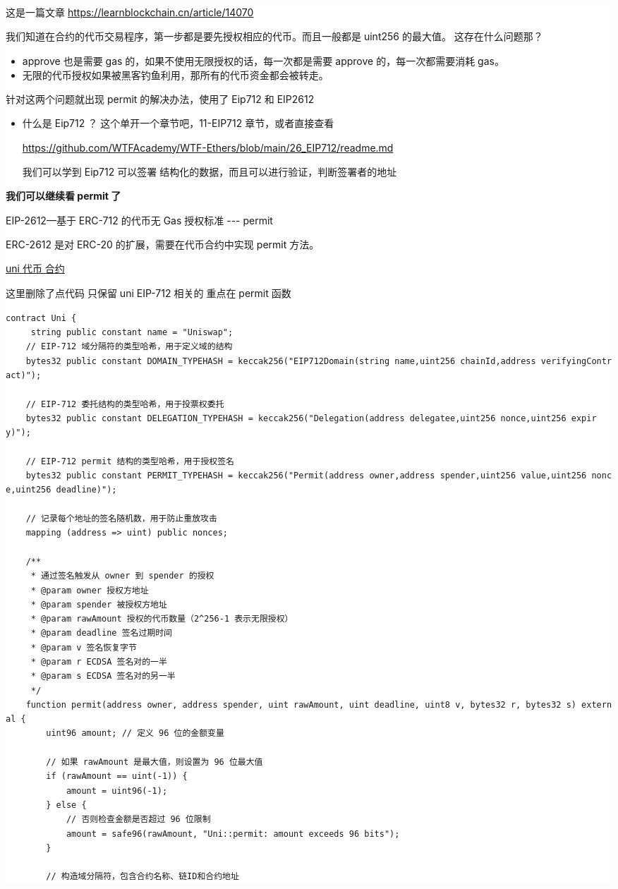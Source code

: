 这是一篇文章 https://learnblockchain.cn/article/14070

我们知道在合约的代币交易程序，第一步都是要先授权相应的代币。而且一般都是 uint256 的最大值。
这存在什么问题那？

- approve 也是需要 gas 的，如果不使用无限授权的话，每一次都是需要 approve 的，每一次都需要消耗 gas。
- 无限的代币授权如果被黑客钓鱼利用，那所有的代币资金都会被转走。

针对这两个问题就出现 permit 的解决办法，使用了 Eip712 和 EIP2612

- 什么是 Eip712 ？
  这个单开一个章节吧，11-EIP712 章节，或者直接查看

  https://github.com/WTFAcademy/WTF-Ethers/blob/main/26_EIP712/readme.md

  我们可以学到 Eip712 可以签署 结构化的数据，而且可以进行验证，判断签署者的地址

**我们可以继续看 permit 了**

EIP-2612—基于 ERC-712 的代币无 Gas 授权标准 --- permit

ERC-2612 是对 ERC-20 的扩展，需要在代币合约中实现 permit 方法。

[uni 代币 合约](https://etherscan.io/token/0x1f9840a85d5af5bf1d1762f925bdaddc4201f984#code)

这里删除了点代码 只保留 uni EIP-712 相关的
重点在 permit 函数

```solidity
contract Uni {
     string public constant name = "Uniswap";
    // EIP-712 域分隔符的类型哈希，用于定义域的结构
    bytes32 public constant DOMAIN_TYPEHASH = keccak256("EIP712Domain(string name,uint256 chainId,address verifyingContract)");

    // EIP-712 委托结构的类型哈希，用于投票权委托
    bytes32 public constant DELEGATION_TYPEHASH = keccak256("Delegation(address delegatee,uint256 nonce,uint256 expiry)");

    // EIP-712 permit 结构的类型哈希，用于授权签名
    bytes32 public constant PERMIT_TYPEHASH = keccak256("Permit(address owner,address spender,uint256 value,uint256 nonce,uint256 deadline)");

    // 记录每个地址的签名随机数，用于防止重放攻击
    mapping (address => uint) public nonces;

    /**
     * 通过签名触发从 owner 到 spender 的授权
     * @param owner 授权方地址
     * @param spender 被授权方地址
     * @param rawAmount 授权的代币数量（2^256-1 表示无限授权）
     * @param deadline 签名过期时间
     * @param v 签名恢复字节
     * @param r ECDSA 签名对的一半
     * @param s ECDSA 签名对的另一半
     */
    function permit(address owner, address spender, uint rawAmount, uint deadline, uint8 v, bytes32 r, bytes32 s) external {
        uint96 amount; // 定义 96 位的金额变量

        // 如果 rawAmount 是最大值，则设置为 96 位最大值
        if (rawAmount == uint(-1)) {
            amount = uint96(-1);
        } else {
            // 否则检查金额是否超过 96 位限制
            amount = safe96(rawAmount, "Uni::permit: amount exceeds 96 bits");
        }

        // 构造域分隔符，包含合约名称、链ID和合约地址
```